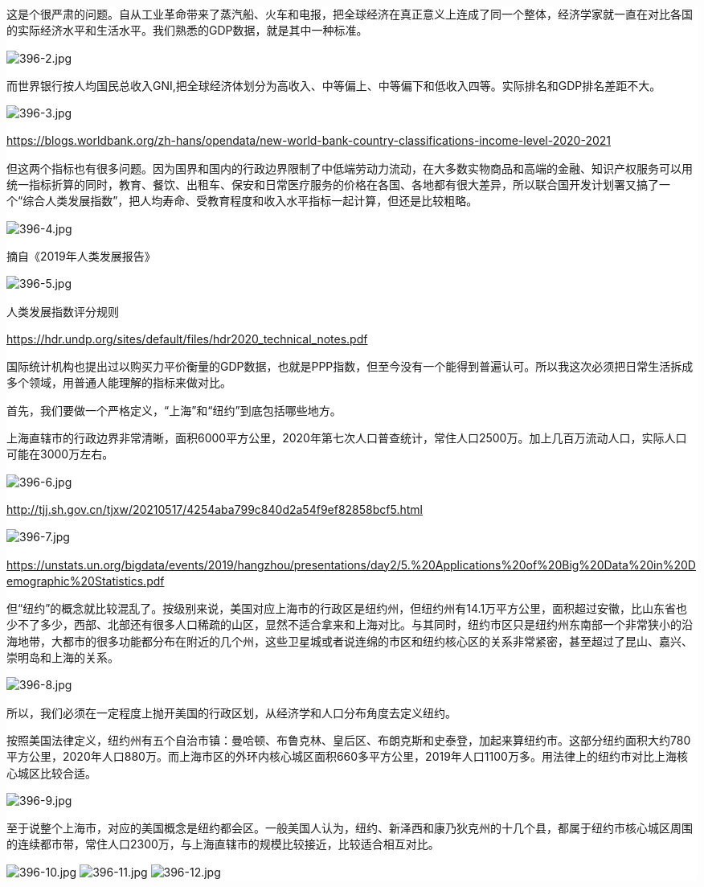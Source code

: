 这是个很严肃的问题。自从工业革命带来了蒸汽船、火车和电报，把全球经济在真正意义上连成了同一个整体，经济学家就一直在对比各国的实际经济水平和生活水平。我们熟悉的GDP数据，就是其中一种标准。

![396-2.jpg](https://img.bedtime.news/2023/08/22/64e4cbcb16d97.png)
 
而世界银行按人均国民总收入GNI,把全球经济体划分为高收入、中等偏上、中等偏下和低收入四等。实际排名和GDP排名差距不大。

![396-3.jpg](https://img.bedtime.news/2023/08/22/64e4cbcb28e6a.png)
 
https://blogs.worldbank.org/zh-hans/opendata/new-world-bank-country-classifications-income-level-2020-2021

但这两个指标也有很多问题。因为国界和国内的行政边界限制了中低端劳动力流动，在大多数实物商品和高端的金融、知识产权服务可以用统一指标折算的同时，教育、餐饮、出租车、保安和日常医疗服务的价格在各国、各地都有很大差异，所以联合国开发计划署又搞了一个“综合人类发展指数”，把人均寿命、受教育程度和收入水平指标一起计算，但还是比较粗略。
 
![396-4.jpg](https://img.bedtime.news/2023/08/22/64e4cbcad084c.png)
 
摘自《2019年人类发展报告》

![396-5.jpg](https://img.bedtime.news/2023/08/22/64e4cbcaaba1c.png)
 
人类发展指数评分规则

https://hdr.undp.org/sites/default/files/hdr2020_technical_notes.pdf

国际统计机构也提出过以购买力平价衡量的GDP数据，也就是PPP指数，但至今没有一个能得到普遍认可。所以我这次必须把日常生活拆成多个领域，用普通人能理解的指标来做对比。

首先，我们要做一个严格定义，“上海”和“纽约”到底包括哪些地方。

上海直辖市的行政边界非常清晰，面积6000平方公里，2020年第七次人口普查统计，常住人口2500万。加上几百万流动人口，实际人口可能在3000万左右。
 
![396-6.jpg](https://img.bedtime.news/2023/08/22/64e4cbc9ea497.png)
 
http://tjj.sh.gov.cn/tjxw/20210517/4254aba799c840d2a54f9ef82858bcf5.html
 
![396-7.jpg](https://img.bedtime.news/2023/08/22/64e4cbca2767a.png)
 
https://unstats.un.org/bigdata/events/2019/hangzhou/presentations/day2/5.%20Applications%20of%20Big%20Data%20in%20Demographic%20Statistics.pdf

但“纽约”的概念就比较混乱了。按级别来说，美国对应上海市的行政区是纽约州，但纽约州有14.1万平方公里，面积超过安徽，比山东省也少不了多少，西部、北部还有很多人口稀疏的山区，显然不适合拿来和上海对比。与其同时，纽约市区只是纽约州东南部一个非常狭小的沿海地带，大都市的很多功能都分布在附近的几个州，这些卫星城或者说连绵的市区和纽约核心区的关系非常紧密，甚至超过了昆山、嘉兴、崇明岛和上海的关系。
 
![396-8.jpg](https://img.bedtime.news/2023/08/22/64e4cbcb13578.png)
 
所以，我们必须在一定程度上抛开美国的行政区划，从经济学和人口分布角度去定义纽约。

按照美国法律定义，纽约州有五个自治市镇：曼哈顿、布鲁克林、皇后区、布朗克斯和史泰登，加起来算纽约市。这部分纽约面积大约780平方公里，2020年人口880万。而上海市区的外环内核心城区面积660多平方公里，2019年人口1100万多。用法律上的纽约市对比上海核心城区比较合适。
 
![396-9.jpg](https://img.bedtime.news/2023/08/22/64e4cbcb10a84.png)
 
至于说整个上海市，对应的美国概念是纽约都会区。一般美国人认为，纽约、新泽西和康乃狄克州的十几个县，都属于纽约市核心城区周围的连续都市带，常住人口2300万，与上海直辖市的规模比较接近，比较适合相互对比。
 
![396-10.jpg](https://img.bedtime.news/2023/08/22/64e4cbca94491.png)
![396-11.jpg](https://img.bedtime.news/2023/08/22/64e4cbca7aeb8.png)
![396-12.jpg](https://img.bedtime.news/2023/08/22/64e4cbcac3154.png)
 